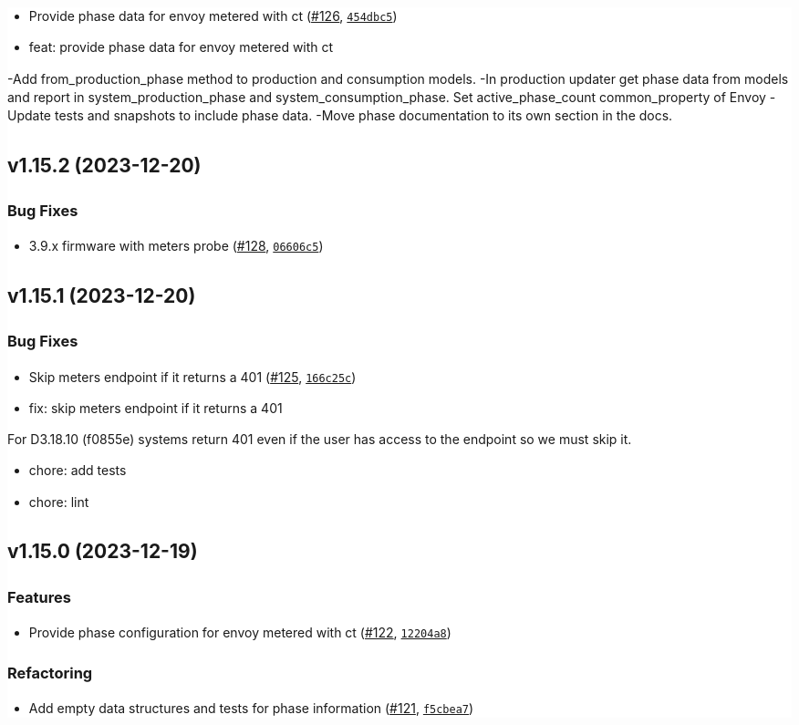 - Provide phase data for envoy metered with ct
  ([#126](https://github.com/pyenphase/pyenphase/pull/126),
  [`454dbc5`](https://github.com/pyenphase/pyenphase/commit/454dbc58ebb2edf23e9c64173fb8b5d155b327fc))

* feat: provide phase data for envoy metered with ct

-Add from_production_phase method to production and consumption models. -In production updater get
  phase data from models and report in system_production_phase and system_consumption_phase. Set
  active_phase_count common_property of Envoy -Update tests and snapshots to include phase data.
  -Move phase documentation to its own section in the docs.


## v1.15.2 (2023-12-20)

### Bug Fixes

- 3.9.x firmware with meters probe ([#128](https://github.com/pyenphase/pyenphase/pull/128),
  [`06606c5`](https://github.com/pyenphase/pyenphase/commit/06606c5516c84b3ee500843b8b843bf180658055))


## v1.15.1 (2023-12-20)

### Bug Fixes

- Skip meters endpoint if it returns a 401 ([#125](https://github.com/pyenphase/pyenphase/pull/125),
  [`166c25c`](https://github.com/pyenphase/pyenphase/commit/166c25c410b6fa319bddea78db44606da7364aeb))

* fix: skip meters endpoint if it returns a 401

For D3.18.10 (f0855e) systems return 401 even if the user has access to the endpoint so we must skip
  it.

* chore: add tests

* chore: lint


## v1.15.0 (2023-12-19)

### Features

- Provide phase configuration for envoy metered with ct
  ([#122](https://github.com/pyenphase/pyenphase/pull/122),
  [`12204a8`](https://github.com/pyenphase/pyenphase/commit/12204a8ec2082cb561f334e21e6febfdb2c8a082))

### Refactoring

- Add empty data structures and tests for phase information
  ([#121](https://github.com/pyenphase/pyenphase/pull/121),
  [`f5cbea7`](https://github.com/pyenphase/pyenphase/commit/f5cbea7bf431c1ce10420851a6e66383c6641fbb))
